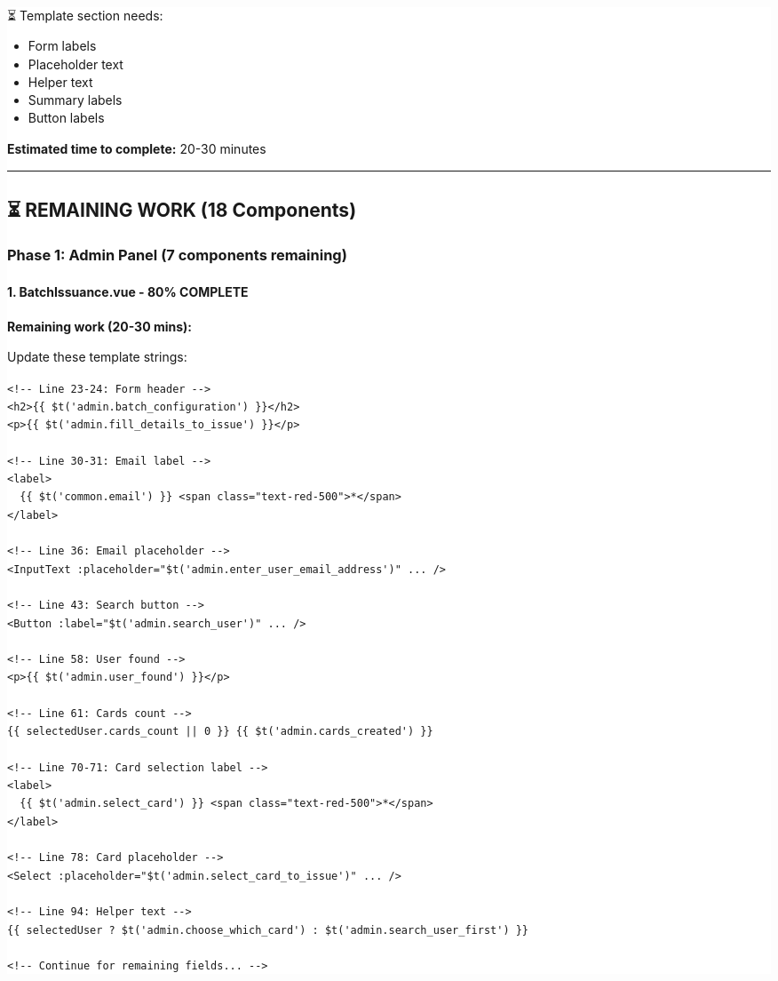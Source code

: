 ⏳ Template section needs:
- Form labels
- Placeholder text
- Helper text
- Summary labels  
- Button labels

**Estimated time to complete:** 20-30 minutes

---

## ⏳ REMAINING WORK (18 Components)

### Phase 1: Admin Panel (7 components remaining)

#### 1. BatchIssuance.vue - 80% COMPLETE
**Remaining work (20-30 mins):**

Update these template strings:

```vue
<!-- Line 23-24: Form header -->
<h2>{{ $t('admin.batch_configuration') }}</h2>
<p>{{ $t('admin.fill_details_to_issue') }}</p>

<!-- Line 30-31: Email label -->
<label>
  {{ $t('common.email') }} <span class="text-red-500">*</span>
</label>

<!-- Line 36: Email placeholder -->
<InputText :placeholder="$t('admin.enter_user_email_address')" ... />

<!-- Line 43: Search button -->
<Button :label="$t('admin.search_user')" ... />

<!-- Line 58: User found -->
<p>{{ $t('admin.user_found') }}</p>

<!-- Line 61: Cards count -->
{{ selectedUser.cards_count || 0 }} {{ $t('admin.cards_created') }}

<!-- Line 70-71: Card selection label -->
<label>
  {{ $t('admin.select_card') }} <span class="text-red-500">*</span>
</label>

<!-- Line 78: Card placeholder -->
<Select :placeholder="$t('admin.select_card_to_issue')" ... />

<!-- Line 94: Helper text -->
{{ selectedUser ? $t('admin.choose_which_card') : $t('admin.search_user_first') }}

<!-- Continue for remaining fields... -->
```
